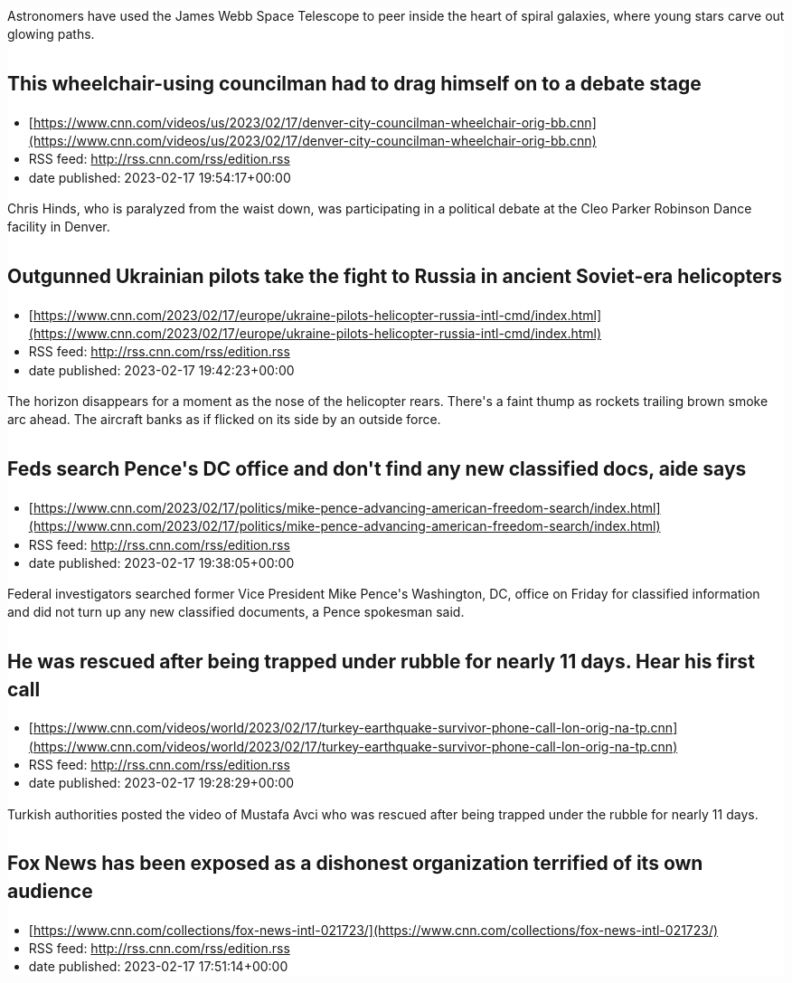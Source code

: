 Astronomers have used the James Webb Space Telescope to peer inside the heart of spiral galaxies, where young stars carve out glowing paths.

## This wheelchair-using councilman had to drag himself on to a debate stage
 - [https://www.cnn.com/videos/us/2023/02/17/denver-city-councilman-wheelchair-orig-bb.cnn](https://www.cnn.com/videos/us/2023/02/17/denver-city-councilman-wheelchair-orig-bb.cnn)
 - RSS feed: http://rss.cnn.com/rss/edition.rss
 - date published: 2023-02-17 19:54:17+00:00

Chris Hinds, who is paralyzed from the waist down, was participating in a political debate at the Cleo Parker Robinson Dance facility in Denver.

## Outgunned Ukrainian pilots take the fight to Russia in ancient Soviet-era helicopters
 - [https://www.cnn.com/2023/02/17/europe/ukraine-pilots-helicopter-russia-intl-cmd/index.html](https://www.cnn.com/2023/02/17/europe/ukraine-pilots-helicopter-russia-intl-cmd/index.html)
 - RSS feed: http://rss.cnn.com/rss/edition.rss
 - date published: 2023-02-17 19:42:23+00:00

The horizon disappears for a moment as the nose of the helicopter rears. There's a faint thump as rockets trailing brown smoke arc ahead. The aircraft banks as if flicked on its side by an outside force.

## Feds search Pence's DC office and don't find any new classified docs, aide says
 - [https://www.cnn.com/2023/02/17/politics/mike-pence-advancing-american-freedom-search/index.html](https://www.cnn.com/2023/02/17/politics/mike-pence-advancing-american-freedom-search/index.html)
 - RSS feed: http://rss.cnn.com/rss/edition.rss
 - date published: 2023-02-17 19:38:05+00:00

Federal investigators searched former Vice President Mike Pence's Washington, DC, office on Friday for classified information and did not turn up any new classified documents, a Pence spokesman said.

## He was rescued after being trapped under rubble for nearly 11 days. Hear his first call
 - [https://www.cnn.com/videos/world/2023/02/17/turkey-earthquake-survivor-phone-call-lon-orig-na-tp.cnn](https://www.cnn.com/videos/world/2023/02/17/turkey-earthquake-survivor-phone-call-lon-orig-na-tp.cnn)
 - RSS feed: http://rss.cnn.com/rss/edition.rss
 - date published: 2023-02-17 19:28:29+00:00

Turkish authorities posted the video of Mustafa Avci who was rescued after being trapped under the rubble for nearly 11 days.

## Fox News has been exposed as a dishonest organization terrified of its own audience
 - [https://www.cnn.com/collections/fox-news-intl-021723/](https://www.cnn.com/collections/fox-news-intl-021723/)
 - RSS feed: http://rss.cnn.com/rss/edition.rss
 - date published: 2023-02-17 17:51:14+00:00
